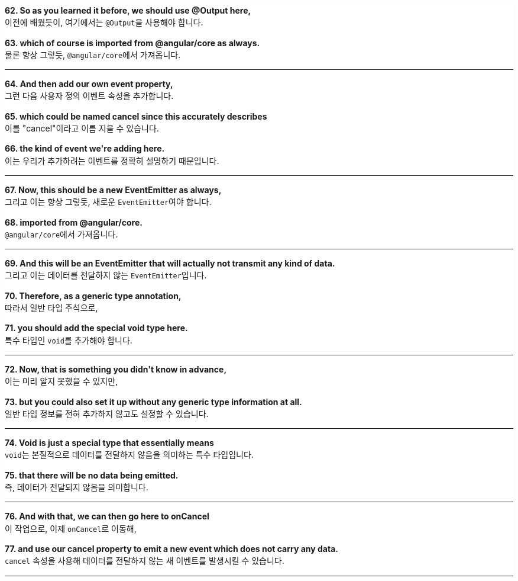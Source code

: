 **62. So as you learned it before, we should use @Output here,**  
이전에 배웠듯이, 여기에서는 `@Output`을 사용해야 합니다.

**63. which of course is imported from @angular/core as always.**  
물론 항상 그렇듯, `@angular/core`에서 가져옵니다.

---

**64. And then add our own event property,**  
그런 다음 사용자 정의 이벤트 속성을 추가합니다.

**65. which could be named cancel since this accurately describes**  
이를 "cancel"이라고 이름 지을 수 있습니다.

**66. the kind of event we're adding here.**  
이는 우리가 추가하려는 이벤트를 정확히 설명하기 때문입니다.

---

**67. Now, this should be a new EventEmitter as always,**  
그리고 이는 항상 그렇듯, 새로운 `EventEmitter`여야 합니다.

**68. imported from @angular/core.**  
`@angular/core`에서 가져옵니다.

---

**69. And this will be an EventEmitter that will actually not transmit any kind of data.**  
그리고 이는 데이터를 전달하지 않는 `EventEmitter`입니다.

**70. Therefore, as a generic type annotation,**  
따라서 일반 타입 주석으로,

**71. you should add the special void type here.**  
특수 타입인 `void`를 추가해야 합니다.

---

**72. Now, that is something you didn't know in advance,**  
이는 미리 알지 못했을 수 있지만,

**73. but you could also set it up without any generic type information at all.**  
일반 타입 정보를 전혀 추가하지 않고도 설정할 수 있습니다.

---

**74. Void is just a special type that essentially means**  
`void`는 본질적으로 데이터를 전달하지 않음을 의미하는 특수 타입입니다.

**75. that there will be no data being emitted.**  
즉, 데이터가 전달되지 않음을 의미합니다.

---

**76. And with that, we can then go here to onCancel**  
이 작업으로, 이제 `onCancel`로 이동해,

**77. and use our cancel property to emit a new event which does not carry any data.**  
`cancel` 속성을 사용해 데이터를 전달하지 않는 새 이벤트를 발생시킬 수 있습니다.

---